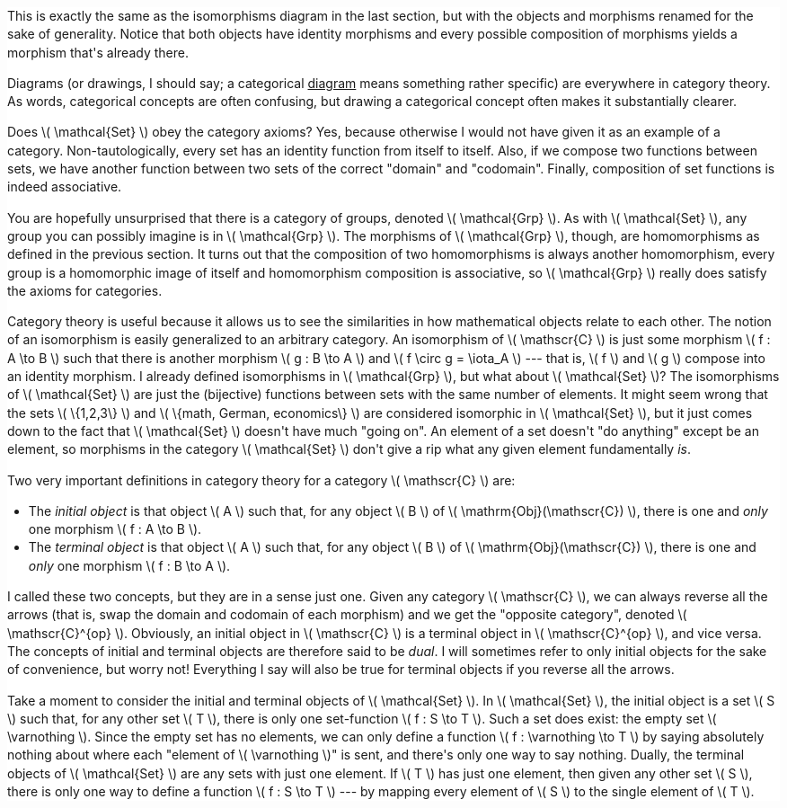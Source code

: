 This is exactly the same as the isomorphisms diagram in the last section, but with the objects and morphisms renamed for the sake of generality. Notice that both objects have identity morphisms and every possible composition of morphisms yields a morphism that's already there.

Diagrams (or drawings, I should say; a categorical [diagram](https://en.wikipedia.org/wiki/Diagram_(category_theory)) means something rather specific) are everywhere in category theory. As words, categorical concepts are often confusing, but drawing a categorical concept often makes it substantially clearer.

Does \\( \\mathcal{Set} \\) obey the category axioms? Yes, because otherwise I would not have given it as an example of a category. Non-tautologically, every set has an identity function from itself to itself. Also, if we compose two functions between sets, we have another function between two sets of the correct "domain" and "codomain". Finally, composition of set functions is indeed associative.

You are hopefully unsurprised that there is a category of groups, denoted \\( \\mathcal{Grp} \\). As with \\( \\mathcal{Set} \\), any group you can possibly imagine is in \\( \\mathcal{Grp} \\). The morphisms of \\( \\mathcal{Grp} \\), though, are homomorphisms as defined in the previous section. It turns out that the composition of two homomorphisms is always another homomorphism, every group is a homomorphic image of itself and homomorphism composition is associative, so \\( \\mathcal{Grp} \\) really does satisfy the axioms for categories.

Category theory is useful because it allows us to see the similarities in how mathematical objects relate to each other. The notion of an isomorphism is easily generalized to an arbitrary category. An isomorphism of \\( \\mathscr{C} \\) is just some morphism \\( f : A \\to B \\) such that there is another morphism \\( g : B \\to A \\) and \\( f \\circ g = \\iota_A \\) --- that is, \\( f \\) and \\( g \\) compose into an identity morphism. I already defined isomorphisms in \\( \\mathcal{Grp} \\), but what about \\( \\mathcal{Set} \\)? The isomorphisms of \\( \\mathcal{Set} \\) are just the (bijective) functions between sets with the same number of elements. It might seem wrong that the sets \\( \\{1,2,3\\} \\) and \\( \\{math, German, economics\\} \\) are considered isomorphic in \\( \\mathcal{Set} \\), but it just comes down to the fact that \\( \\mathcal{Set} \\) doesn't have much "going on". An element of a set doesn't "do anything" except be an element, so morphisms in the category \\( \\mathcal{Set} \\) don't give a rip what any given element fundamentally *is*.

Two very important definitions in category theory for a category \\( \\mathscr{C} \\) are:

* The *initial object* is that object \\( A \\) such that, for any object \\( B \\) of \\( \\mathrm{Obj}(\\mathscr{C}) \\), there is one and *only* one morphism \\( f : A \\to B \\).
* The *terminal object* is that object \\( A \\) such that, for any object \\( B \\) of \\( \\mathrm{Obj}(\\mathscr{C}) \\), there is one and *only* one morphism \\( f : B \\to A \\).

I called these two concepts, but they are in a sense just one. Given any category \\( \\mathscr{C} \\), we can always reverse all the arrows (that is, swap the domain and codomain of each morphism) and we get the "opposite category", denoted \\( \\mathscr{C}^{op} \\). Obviously, an initial object in \\( \\mathscr{C} \\) is a terminal object in \\( \\mathscr{C}^{op} \\), and vice versa. The concepts of initial and terminal objects are therefore said to be *dual*. I will sometimes refer to only initial objects for the sake of convenience, but worry not! Everything I say will also be true for terminal objects if you reverse all the arrows.

Take a moment to consider the initial and terminal objects of \\( \\mathcal{Set} \\). In \\( \\mathcal{Set} \\), the initial object is a set \\( S \\) such that, for any other set \\( T \\), there is only one set-function \\( f : S \\to T \\). Such a set does exist: the empty set \\( \\varnothing \\). Since the empty set has no elements, we can only define a function \\( f : \\varnothing \\to T \\) by saying absolutely nothing about where each "element of \\( \\varnothing \\)" is sent, and there's only one way to say nothing. Dually, the terminal objects of \\( \\mathcal{Set} \\) are any sets with just one element. If \\( T \\) has just one element, then given any other set \\( S \\), there is only one way to define a function \\( f : S \\to T \\) --- by mapping every element of \\( S \\) to the single element of \\( T \\).
